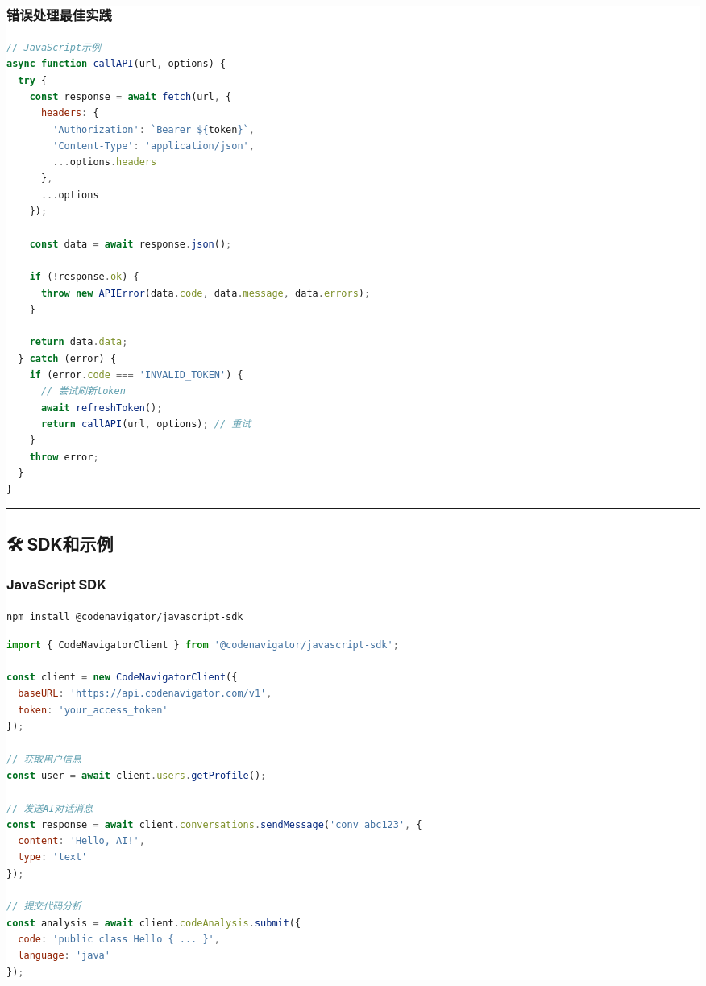 ### 错误处理最佳实践
```javascript
// JavaScript示例
async function callAPI(url, options) {
  try {
    const response = await fetch(url, {
      headers: {
        'Authorization': `Bearer ${token}`,
        'Content-Type': 'application/json',
        ...options.headers
      },
      ...options
    });
    
    const data = await response.json();
    
    if (!response.ok) {
      throw new APIError(data.code, data.message, data.errors);
    }
    
    return data.data;
  } catch (error) {
    if (error.code === 'INVALID_TOKEN') {
      // 尝试刷新token
      await refreshToken();
      return callAPI(url, options); // 重试
    }
    throw error;
  }
}
```

---

## 🛠️ SDK和示例

### JavaScript SDK
```bash
npm install @codenavigator/javascript-sdk
```

```javascript
import { CodeNavigatorClient } from '@codenavigator/javascript-sdk';

const client = new CodeNavigatorClient({
  baseURL: 'https://api.codenavigator.com/v1',
  token: 'your_access_token'
});

// 获取用户信息
const user = await client.users.getProfile();

// 发送AI对话消息
const response = await client.conversations.sendMessage('conv_abc123', {
  content: 'Hello, AI!',
  type: 'text'
});

// 提交代码分析
const analysis = await client.codeAnalysis.submit({
  code: 'public class Hello { ... }',
  language: 'java'
});
```